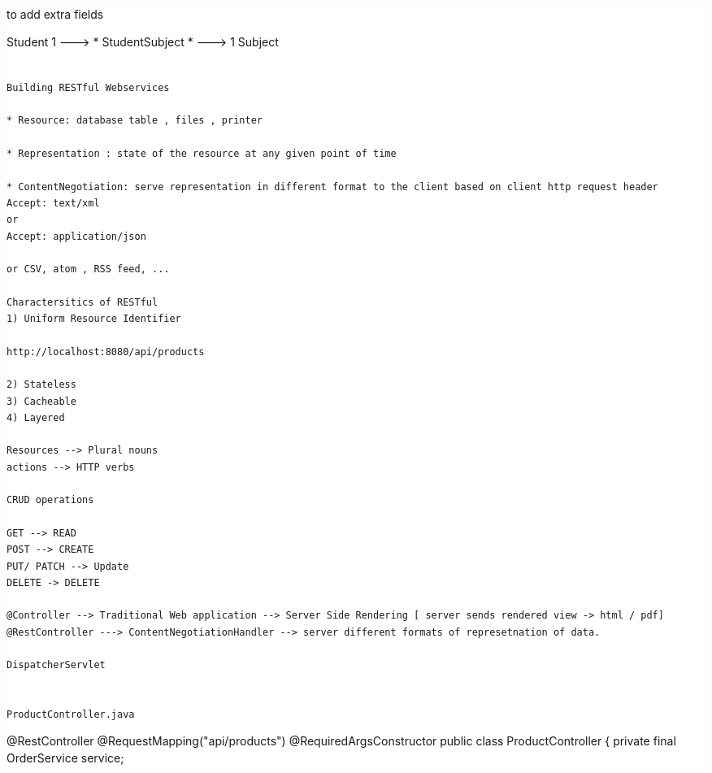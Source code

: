 to add extra fields

Student 1 ---> *  StudentSubject * ---> 1  Subject

```

Building RESTful Webservices

* Resource: database table , files , printer

* Representation : state of the resource at any given point of time

* ContentNegotiation: serve representation in different format to the client based on client http request header
Accept: text/xml
or
Accept: application/json

or CSV, atom , RSS feed, ...

Charactersitics of RESTful
1) Uniform Resource Identifier

http://localhost:8080/api/products

2) Stateless
3) Cacheable
4) Layered

Resources --> Plural nouns
actions --> HTTP verbs

CRUD operations

GET --> READ
POST --> CREATE
PUT/ PATCH --> Update
DELETE -> DELETE

@Controller --> Traditional Web application --> Server Side Rendering [ server sends rendered view -> html / pdf]
@RestController ---> ContentNegotiationHandler --> server different formats of represetnation of data.

DispatcherServlet


ProductController.java

```
@RestController
@RequestMapping("api/products")
@RequiredArgsConstructor
public class ProductController {
    private final OrderService service;
